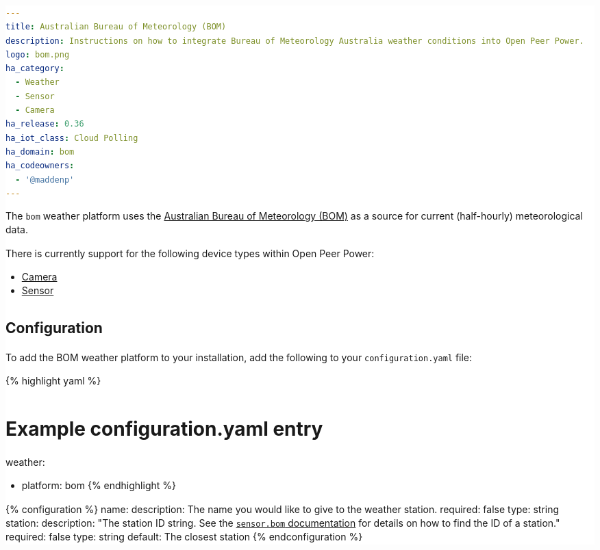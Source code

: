 ```yaml
---
title: Australian Bureau of Meteorology (BOM)
description: Instructions on how to integrate Bureau of Meteorology Australia weather conditions into Open Peer Power.
logo: bom.png
ha_category:
  - Weather
  - Sensor
  - Camera
ha_release: 0.36
ha_iot_class: Cloud Polling
ha_domain: bom
ha_codeowners:
  - '@maddenp'
---
```


The `bom` weather platform uses the [Australian Bureau of Meteorology (BOM)](http://www.bom.gov.au) as a source for current (half-hourly) meteorological data.

There is currently support for the following device types within Open Peer Power:

- [Camera](#camera)
- [Sensor](#sensor)

## Configuration

To add the BOM weather platform to your installation, add the following to your `configuration.yaml` file:

{% highlight yaml %}
# Example configuration.yaml entry
weather:
  - platform: bom
{% endhighlight %}

{% configuration %}
name:
  description:  The name you would like to give to the weather station.
  required: false
  type: string
station:
  description: "The station ID string. See the [`sensor.bom` documentation](#sensor) for details on how to find the ID of a station."
  required: false
  type: string
  default: The closest station
{% endconfiguration %}

<div class='note'>
